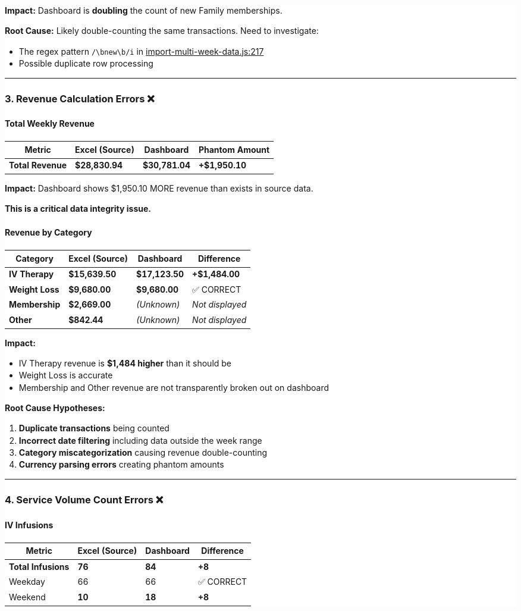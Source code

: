 **Impact:** Dashboard is **doubling** the count of new Family memberships.

**Root Cause:** Likely double-counting the same transactions. Need to investigate:
- The regex pattern `/\bnew\b/i` in [import-multi-week-data.js:217](import-multi-week-data.js#L217)
- Possible duplicate row processing

---

### 3. **Revenue Calculation Errors** ❌

#### Total Weekly Revenue

| Metric | Excel (Source) | Dashboard | Phantom Amount |
|--------|----------------|-----------|----------------|
| **Total Revenue** | **$28,830.94** | **$30,781.04** | **+$1,950.10** |

**Impact:** Dashboard shows $1,950.10 MORE revenue than exists in source data.

**This is a critical data integrity issue.**

#### Revenue by Category

| Category | Excel (Source) | Dashboard | Difference |
|----------|----------------|-----------|------------|
| **IV Therapy** | **$15,639.50** | **$17,123.50** | **+$1,484.00** |
| **Weight Loss** | **$9,680.00** | **$9,680.00** | ✅ CORRECT |
| **Membership** | **$2,669.00** | *(Unknown)* | *Not displayed* |
| **Other** | **$842.44** | *(Unknown)* | *Not displayed* |

**Impact:**
- IV Therapy revenue is **$1,484 higher** than it should be
- Weight Loss is accurate
- Membership and Other revenue are not transparently broken out on dashboard

**Root Cause Hypotheses:**
1. **Duplicate transactions** being counted
2. **Incorrect date filtering** including data outside the week range
3. **Category miscategorization** causing revenue double-counting
4. **Currency parsing errors** creating phantom amounts

---

### 4. **Service Volume Count Errors** ❌

#### IV Infusions

| Metric | Excel (Source) | Dashboard | Difference |
|--------|----------------|-----------|------------|
| **Total Infusions** | **76** | **84** | **+8** |
| Weekday | 66 | 66 | ✅ CORRECT |
| Weekend | **10** | **18** | **+8** |
